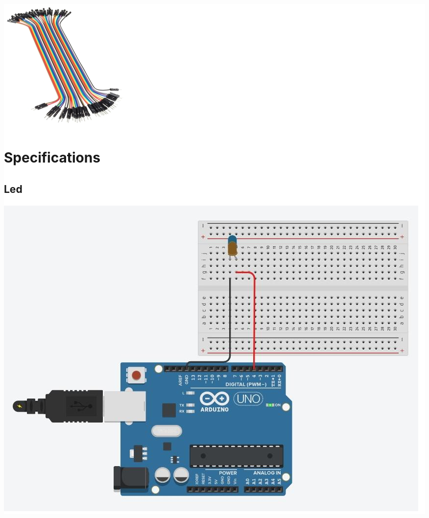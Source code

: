 ![projects chess bird jumper wires jpg](/projects/chess-bird/jumper-wires.jpg)

# Specifications
## Led
![projects chess bird led connections jpg](/projects/chess-bird/led-connections.jpg)
